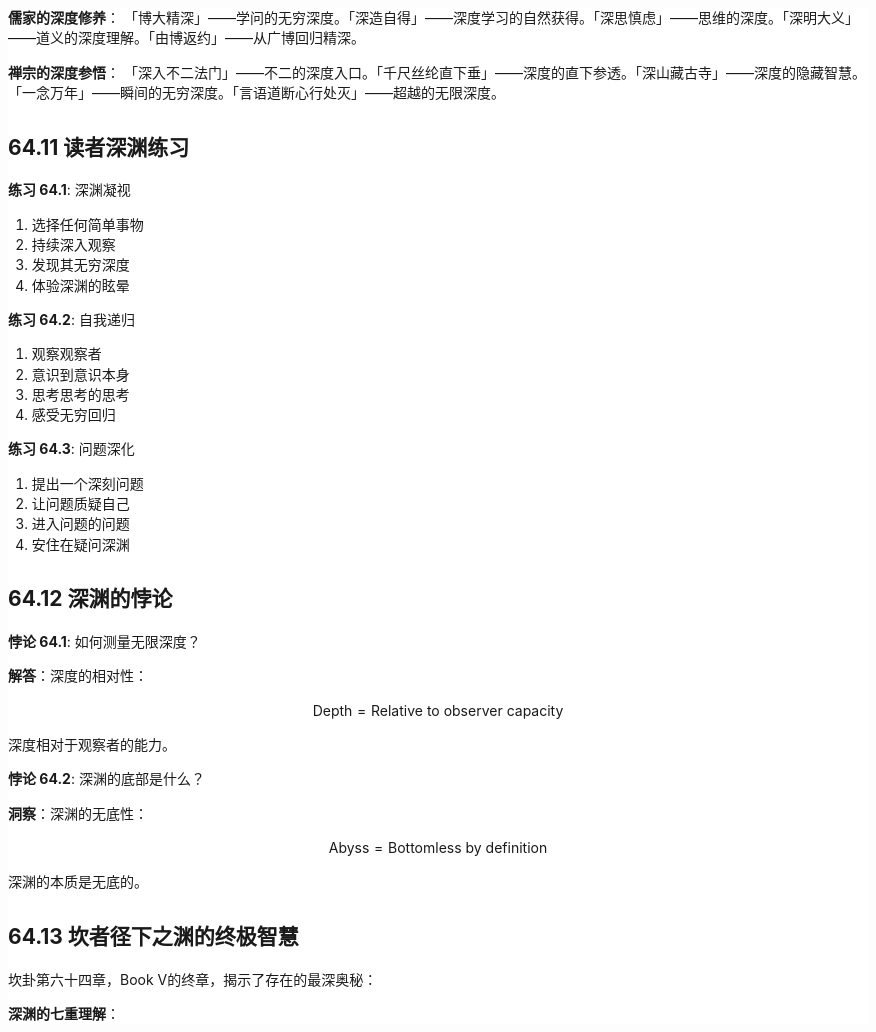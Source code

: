 **儒家的深度修养**：
「博大精深」——学问的无穷深度。「深造自得」——深度学习的自然获得。「深思慎虑」——思维的深度。「深明大义」——道义的深度理解。「由博返约」——从广博回归精深。

**禅宗的深度参悟**：
「深入不二法门」——不二的深度入口。「千尺丝纶直下垂」——深度的直下参透。「深山藏古寺」——深度的隐藏智慧。「一念万年」——瞬间的无穷深度。「言语道断心行处灭」——超越的无限深度。

## 64.11 读者深渊练习

**练习 64.1**: 深渊凝视

1. 选择任何简单事物
2. 持续深入观察
3. 发现其无穷深度
4. 体验深渊的眩晕

**练习 64.2**: 自我递归

1. 观察观察者
2. 意识到意识本身
3. 思考思考的思考
4. 感受无穷回归

**练习 64.3**: 问题深化

1. 提出一个深刻问题
2. 让问题质疑自己
3. 进入问题的问题
4. 安住在疑问深渊

## 64.12 深渊的悖论

**悖论 64.1**: 如何测量无限深度？

**解答**：深度的相对性：

$$
\text{Depth} = \text{Relative to observer capacity}
$$

深度相对于观察者的能力。

**悖论 64.2**: 深渊的底部是什么？

**洞察**：深渊的无底性：

$$
\text{Abyss} = \text{Bottomless by definition}
$$

深渊的本质是无底的。

## 64.13 坎者径下之渊的终极智慧

坎卦第六十四章，Book V的终章，揭示了存在的最深奥秘：

**深渊的七重理解**：
